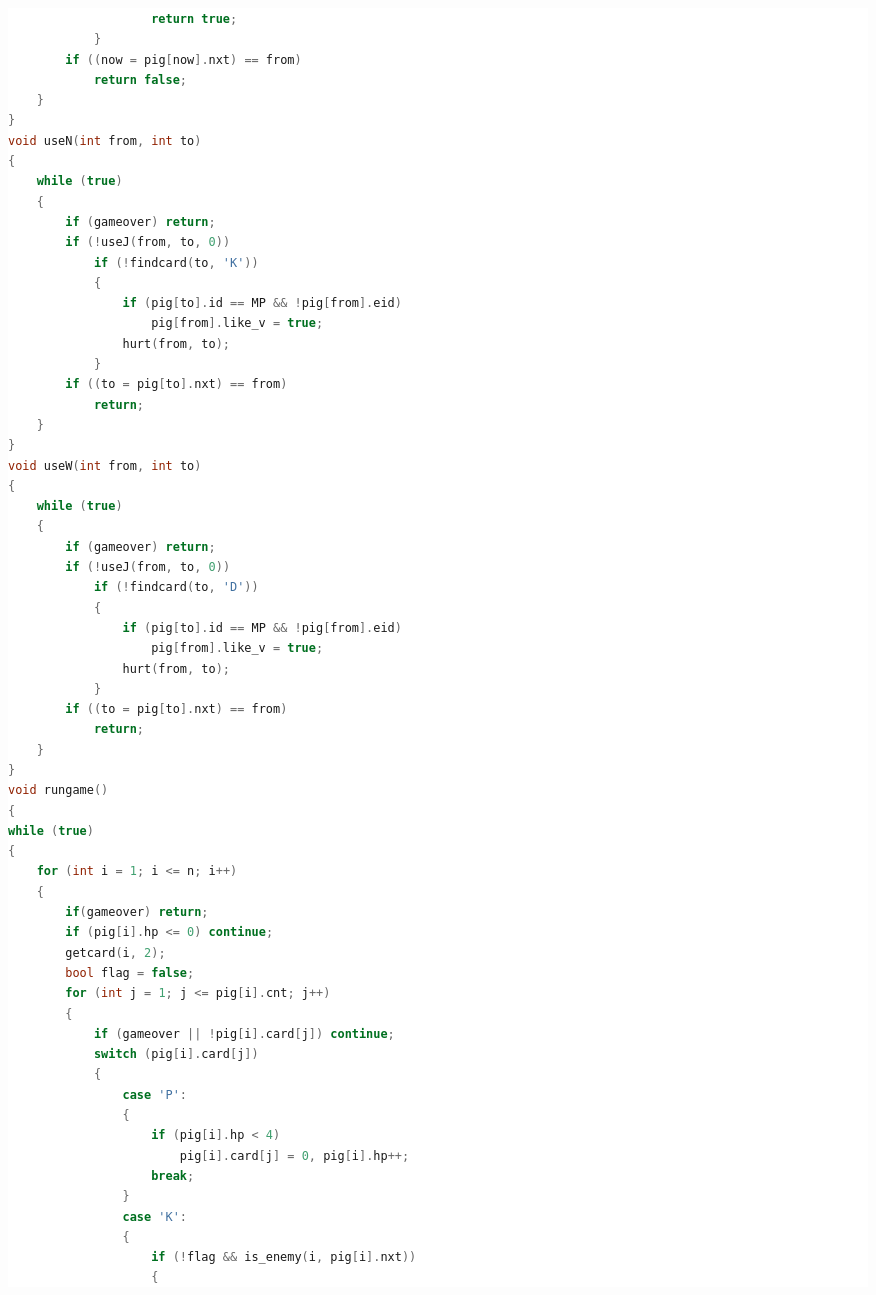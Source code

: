 ```cpp
					return true;
			} 
		if ((now = pig[now].nxt) == from)
			return false;	 
	}
}
void useN(int from, int to)
{
	while (true)
	{
		if (gameover) return;
		if (!useJ(from, to, 0))
			if (!findcard(to, 'K'))
			{
				if (pig[to].id == MP && !pig[from].eid)
					pig[from].like_v = true;
				hurt(from, to); 
			}
		if ((to = pig[to].nxt) == from)
			return;
	}
}
void useW(int from, int to)
{
	while (true)
	{
		if (gameover) return;
		if (!useJ(from, to, 0))
			if (!findcard(to, 'D'))
			{
				if (pig[to].id == MP && !pig[from].eid)
					pig[from].like_v = true;
				hurt(from, to); 
			}
		if ((to = pig[to].nxt) == from)
			return;
	}
}
void rungame()
{
while (true)
{
	for (int i = 1; i <= n; i++)
	{
		if(gameover) return;
		if (pig[i].hp <= 0) continue;
		getcard(i, 2);
		bool flag = false;
		for (int j = 1; j <= pig[i].cnt; j++)
		{
			if (gameover || !pig[i].card[j]) continue;
			switch (pig[i].card[j])
			{
				case 'P':
				{
					if (pig[i].hp < 4)
						pig[i].card[j] = 0, pig[i].hp++;
					break;
				}
				case 'K':
				{
					if (!flag && is_enemy(i, pig[i].nxt))
					{
```